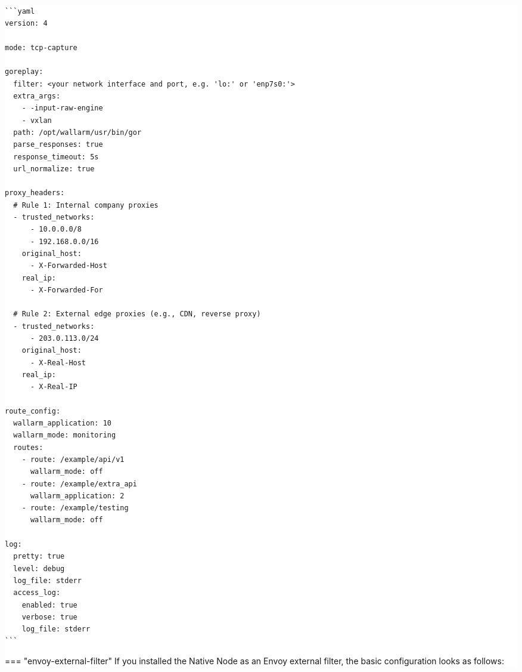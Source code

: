     ```yaml
    version: 4

    mode: tcp-capture

    goreplay:
      filter: <your network interface and port, e.g. 'lo:' or 'enp7s0:'>
      extra_args:
        - -input-raw-engine
        - vxlan
      path: /opt/wallarm/usr/bin/gor
      parse_responses: true
      response_timeout: 5s
      url_normalize: true

    proxy_headers:
      # Rule 1: Internal company proxies
      - trusted_networks:
          - 10.0.0.0/8
          - 192.168.0.0/16
        original_host:
          - X-Forwarded-Host
        real_ip:
          - X-Forwarded-For

      # Rule 2: External edge proxies (e.g., CDN, reverse proxy)
      - trusted_networks:
          - 203.0.113.0/24
        original_host:
          - X-Real-Host
        real_ip:
          - X-Real-IP
      
    route_config:
      wallarm_application: 10
      wallarm_mode: monitoring
      routes:
        - route: /example/api/v1
          wallarm_mode: off
        - route: /example/extra_api
          wallarm_application: 2
        - route: /example/testing
          wallarm_mode: off

    log:
      pretty: true
      level: debug
      log_file: stderr
      access_log:
        enabled: true
        verbose: true
        log_file: stderr
    ```
=== "envoy-external-filter"
    If you installed the Native Node as an Envoy external filter, the basic configuration looks as follows:
